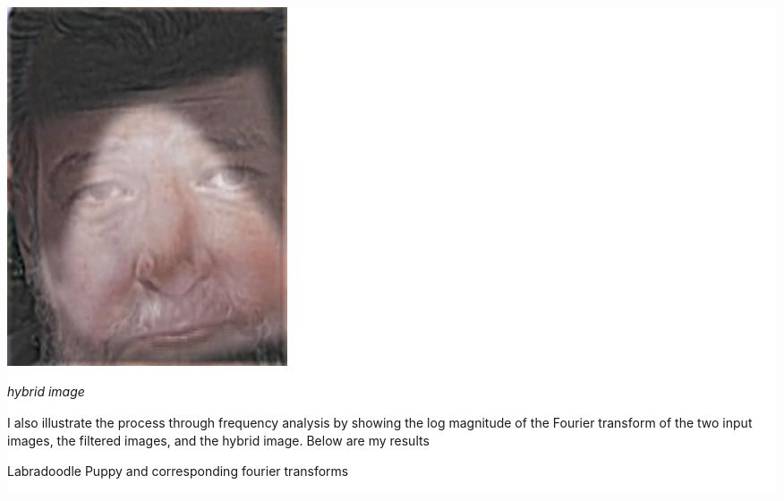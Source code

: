 <td align="left"><p><em><img src="output/22_cruz_blob.jpg" alt="sharpened blurred image" /></em></p>
<p><em>hybrid image</em></p></td>
</tr>
</tbody>
</table>

I also illustrate the process through frequency analysis by showing the log magnitude of the Fourier transform of the two input images, the filtered images, and the hybrid image. Below are my results

Labradoodle Puppy and corresponding fourier transforms

<table>
<col width="20%" />
<col width="20%" />
<col width="20%" />
<col width="20%" />
<col width="20%" />
<tbody>
<tr class="odd">